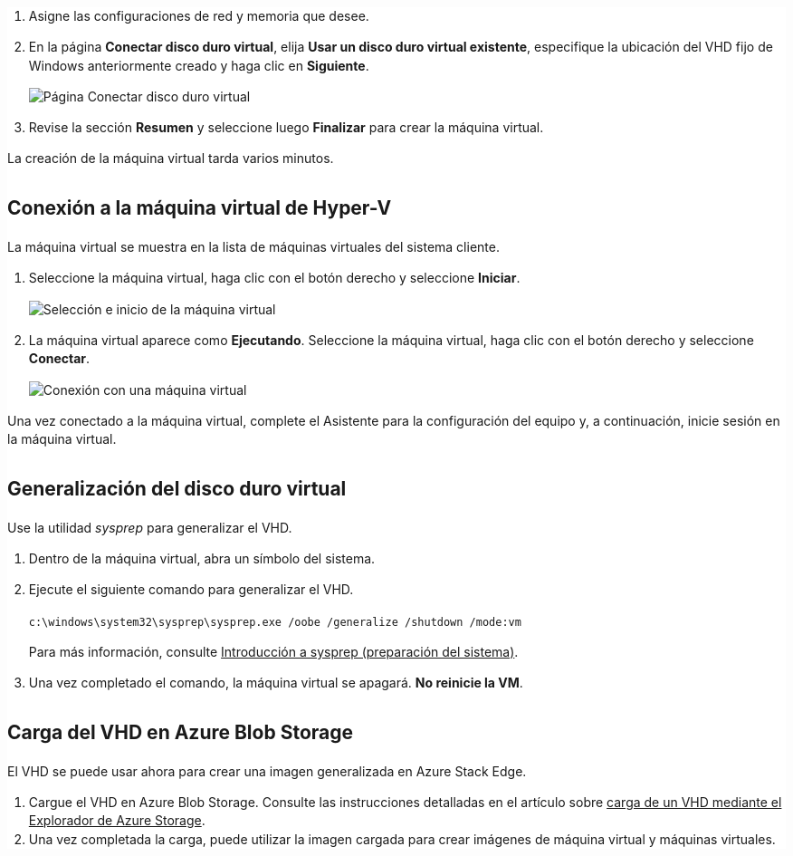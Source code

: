 1. Asigne las configuraciones de red y memoria que desee.

1. En la página **Conectar disco duro virtual**, elija **Usar un disco duro virtual existente**, especifique la ubicación del VHD fijo de Windows anteriormente creado y haga clic en **Siguiente**.

    ![Página Conectar disco duro virtual](./media/azure-stack-edge-gpu-prepare-windows-vhd-generalized-image/create-virtual-machine-4.png)

1. Revise la sección **Resumen** y seleccione luego **Finalizar** para crear la máquina virtual.

La creación de la máquina virtual tarda varios minutos.
     

## <a name="connect-to-the-hyper-v-vm"></a>Conexión a la máquina virtual de Hyper-V

La máquina virtual se muestra en la lista de máquinas virtuales del sistema cliente. 


1. Seleccione la máquina virtual, haga clic con el botón derecho y seleccione **Iniciar**. 

    ![Selección e inicio de la máquina virtual](./media/azure-stack-edge-gpu-prepare-windows-vhd-generalized-image/connect-virtual-machine-2.png)

2. La máquina virtual aparece como **Ejecutando**. Seleccione la máquina virtual, haga clic con el botón derecho y seleccione **Conectar**.

    ![Conexión con una máquina virtual](./media/azure-stack-edge-gpu-prepare-windows-vhd-generalized-image/connect-virtual-machine-4.png)

Una vez conectado a la máquina virtual, complete el Asistente para la configuración del equipo y, a continuación, inicie sesión en la máquina virtual.


## <a name="generalize-the-vhd"></a>Generalización del disco duro virtual  

Use la utilidad *sysprep* para generalizar el VHD. 

1. Dentro de la máquina virtual, abra un símbolo del sistema.
1. Ejecute el siguiente comando para generalizar el VHD. 

    ```
    c:\windows\system32\sysprep\sysprep.exe /oobe /generalize /shutdown /mode:vm
    ```
    Para más información, consulte [Introducción a sysprep (preparación del sistema)](/windows-hardware/manufacture/desktop/sysprep--system-preparation--overview).
1.  Una vez completado el comando, la máquina virtual se apagará. **No reinicie la VM**.

## <a name="upload-the-vhd-to-azure-blob-storage"></a>Carga del VHD en Azure Blob Storage

El VHD se puede usar ahora para crear una imagen generalizada en Azure Stack Edge. 

1. Cargue el VHD en Azure Blob Storage. Consulte las instrucciones detalladas en el artículo sobre [carga de un VHD mediante el Explorador de Azure Storage](../devtest-labs/devtest-lab-upload-vhd-using-storage-explorer.md).
1. Una vez completada la carga, puede utilizar la imagen cargada para crear imágenes de máquina virtual y máquinas virtuales. 
